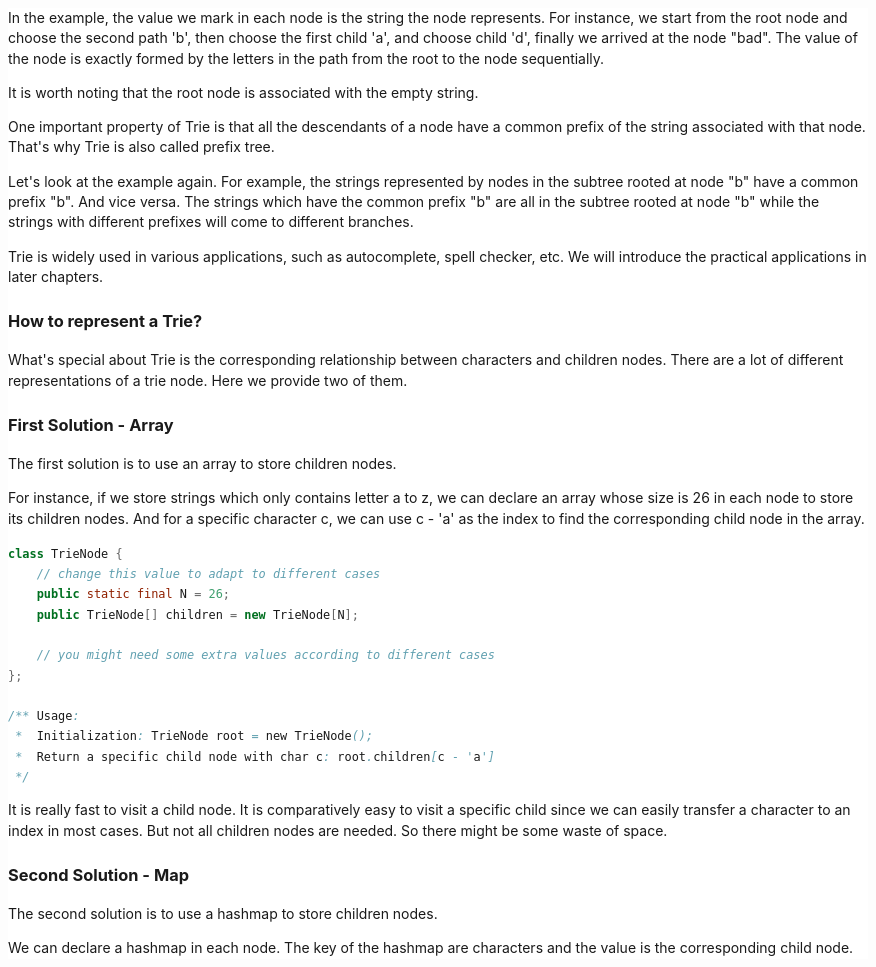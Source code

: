 In the example, the value we mark in each node is the string the node represents. For instance, we start from the root node and choose the second path 'b', then choose the first child 'a', and choose child 'd', finally we arrived at the node "bad". The value of the node is exactly formed by the letters in the path from the root to the node sequentially.

It is worth noting that the root node is associated with the empty string.

One important property of Trie is that all the descendants of a node have a common prefix of the string associated with that node. That's why Trie is also called prefix tree.

Let's look at the example again. For example, the strings represented by nodes in the subtree rooted at node "b" have a common prefix "b". And vice versa. The strings which have the common prefix "b" are all in the subtree rooted at node "b" while the strings with different prefixes will come to different branches.

Trie is widely used in various applications, such as autocomplete, spell checker, etc. We will introduce the practical applications in later chapters.

### How to represent a Trie?

What's special about Trie is the corresponding relationship between characters and children nodes. There are a lot of different representations of a trie node. Here we provide two of them.

### First Solution - Array
The first solution is to use an array to store children nodes.

For instance, if we store strings which only contains letter a to z, we can declare an array whose size is 26 in each node to store its children nodes. And for a specific character c, we can use c - 'a' as the index to find the corresponding child node in the array.

```java
class TrieNode {
    // change this value to adapt to different cases
    public static final N = 26;
    public TrieNode[] children = new TrieNode[N];

    // you might need some extra values according to different cases
};

/** Usage:
 *  Initialization: TrieNode root = new TrieNode();
 *  Return a specific child node with char c: root.children[c - 'a']
 */
```

It is really fast to visit a child node. It is comparatively easy to visit a specific child since we can easily transfer a character to an index in most cases. But not all children nodes are needed. So there might be some waste of space.

### Second Solution - Map
The second solution is to use a hashmap to store children nodes.

We can declare a hashmap in each node. The key of the hashmap are characters and the value is the corresponding child node.
